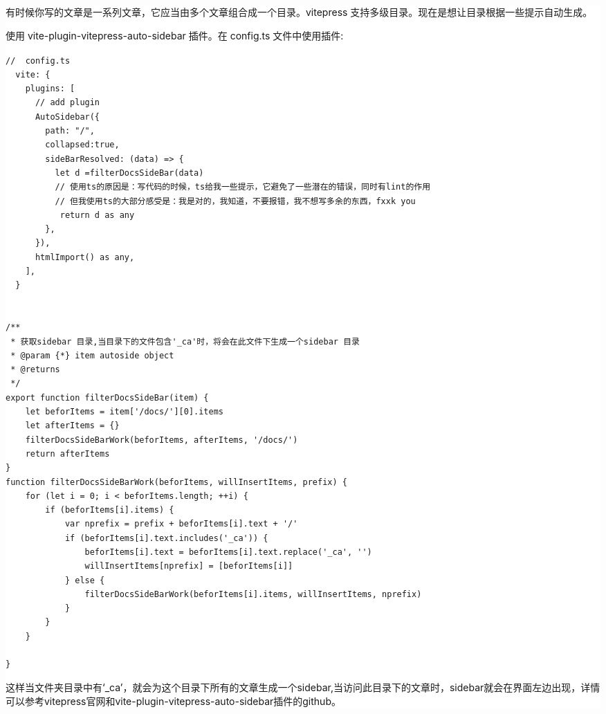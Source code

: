 有时候你写的文章是一系列文章，它应当由多个文章组合成一个目录。vitepress 支持多级目录。现在是想让目录根据一些提示自动生成。

使用 vite-plugin-vitepress-auto-sidebar 插件。在 config.ts 文件中使用插件:

```ts{3,5,8}
//  config.ts
  vite: {
    plugins: [
      // add plugin
      AutoSidebar({
        path: "/",
        collapsed:true,
        sideBarResolved: (data) => {
          let d =filterDocsSideBar(data)
          // 使用ts的原因是：写代码的时候，ts给我一些提示，它避免了一些潜在的错误，同时有lint的作用
          // 但我使用ts的大部分感受是：我是对的，我知道，不要报错，我不想写多余的东西，fxxk you
           return d as any
        },
      }),
      htmlImport() as any,
    ],
  }


/**
 * 获取sidebar 目录,当目录下的文件包含'_ca'时，将会在此文件下生成一个sidebar 目录
 * @param {*} item autoside object
 * @returns
 */
export function filterDocsSideBar(item) {
    let beforItems = item['/docs/'][0].items
    let afterItems = {}
    filterDocsSideBarWork(beforItems, afterItems, '/docs/')
    return afterItems
}
function filterDocsSideBarWork(beforItems, willInsertItems, prefix) {
    for (let i = 0; i < beforItems.length; ++i) {
        if (beforItems[i].items) {
            var nprefix = prefix + beforItems[i].text + '/'
            if (beforItems[i].text.includes('_ca')) {
                beforItems[i].text = beforItems[i].text.replace('_ca', '')
                willInsertItems[nprefix] = [beforItems[i]]
            } else {
                filterDocsSideBarWork(beforItems[i].items, willInsertItems, nprefix)
            }
        }
    }

}
```
这样当文件夹目录中有‘_ca’，就会为这个目录下所有的文章生成一个sidebar,当访问此目录下的文章时，sidebar就会在界面左边出现，详情可以参考vitepress官网和vite-plugin-vitepress-auto-sidebar插件的github。
